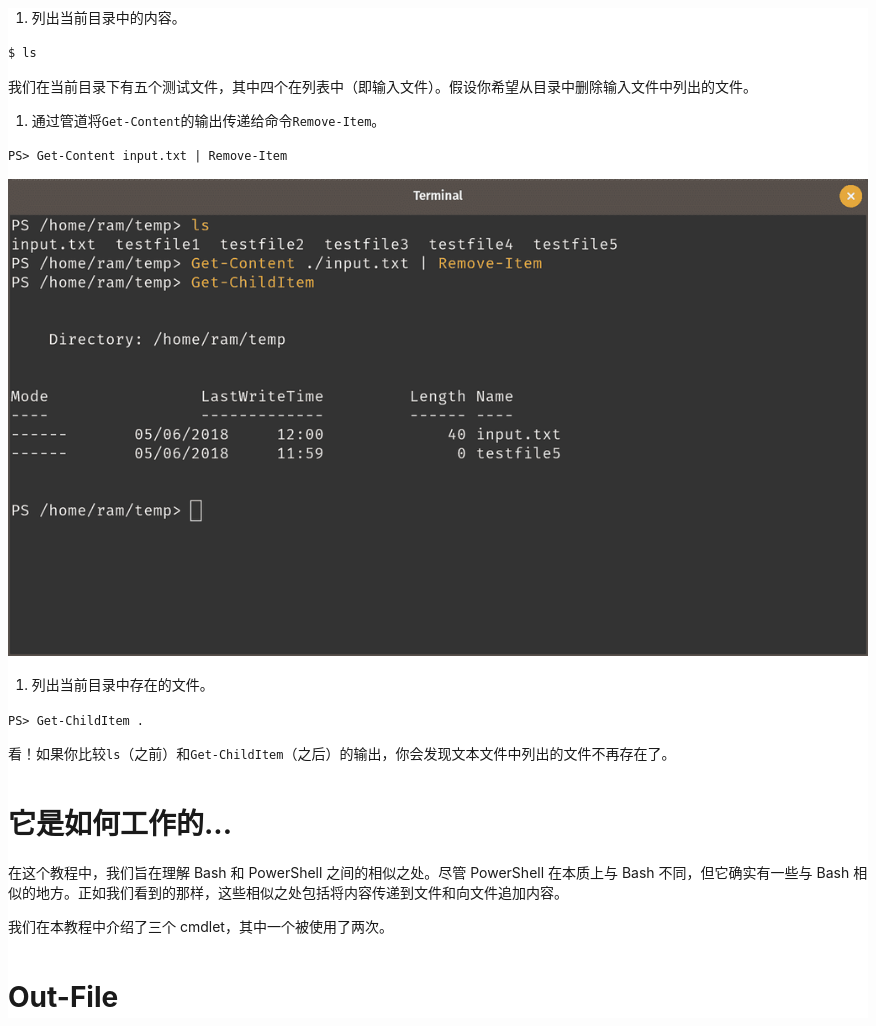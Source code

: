 1.  列出当前目录中的内容。

```
$ ls
```

我们在当前目录下有五个测试文件，其中四个在列表中（即输入文件）。假设你希望从目录中删除输入文件中列出的文件。

1.  通过管道将`Get-Content`的输出传递给命令`Remove-Item`。

```
PS> Get-Content input.txt | Remove-Item
```

![](img/f5ac1741-e892-4737-9bc2-842204050c21.png)

1.  列出当前目录中存在的文件。

```
PS> Get-ChildItem .
```

看！如果你比较`ls`（之前）和`Get-ChildItem`（之后）的输出，你会发现文本文件中列出的文件不再存在了。

# 它是如何工作的...

在这个教程中，我们旨在理解 Bash 和 PowerShell 之间的相似之处。尽管 PowerShell 在本质上与 Bash 不同，但它确实有一些与 Bash 相似的地方。正如我们看到的那样，这些相似之处包括将内容传递到文件和向文件追加内容。

我们在本教程中介绍了三个 cmdlet，其中一个被使用了两次。

# Out-File
